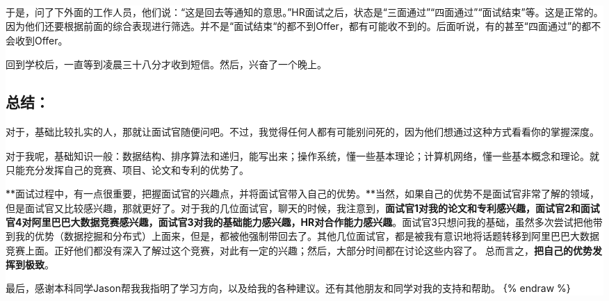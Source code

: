 于是，问了下外面的工作人员，他们说：“这是回去等通知的意思。”HR面试之后，状态是“三面通过”“四面通过”“面试结束”等。这是正常的。因为他们还要根据前面的综合表现进行筛选。并不是“面试结束“的都不到Offer，都有可能收不到的。后面听说，有的甚至“四面通过”的都不会收到Offer。

回到学校后，一直等到凌晨三十八分才收到短信。然后，兴奋了一个晚上。

## 总结：

对于，基础比较扎实的人，那就让面试官随便问吧。不过，我觉得任何人都有可能别问死的，因为他们想通过这种方式看看你的掌握深度。

对于我呢，基础知识一般：数据结构、排序算法和递归，能写出来；操作系统，懂一些基本理论；计算机网络，懂一些基本概念和理论。就只能充分发挥自己的竞赛、项目、论文和专利的优势了。

**面试过程中，有一点很重要，把握面试官的兴趣点，并将面试官带入自己的优势。**当然，如果自己的优势不是面试官非常了解的领域，但是面试官又比较感兴趣，那就更好了。对于我的几位面试官，聊天的时候，我注意到，**面试官1对我的论文和专利感兴趣，面试官2和面试官4对阿里巴巴大数据竞赛感兴趣，面试官3对我的基础能力感兴趣，HR对合作能力感兴趣**。面试官3只想问我的基础，虽然多次尝试把他带到我的优势（数据挖掘和分布式）上面来，但是，都被他强制带回去了。其他几位面试官，都是被我有意识地将话题转移到阿里巴巴大数据竞赛上面。正好他们都没有深入了解过这个竞赛，对此有一定的兴趣；然后，大部分时间都在讨论这些内容了。
总而言之，**把自己的优势发挥到极致**。

最后，感谢本科同学Jason帮我我指明了学习方向，以及给我的各种建议。还有其他朋友和同学对我的支持和帮助。
{% endraw %}